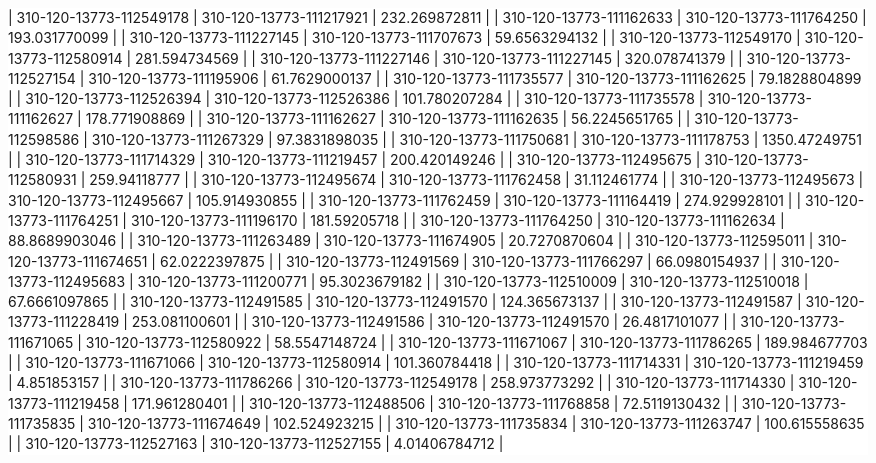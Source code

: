 | 310-120-13773-112549178 | 310-120-13773-111217921 | 232.269872811 |
| 310-120-13773-111162633 | 310-120-13773-111764250 | 193.031770099 |
| 310-120-13773-111227145 | 310-120-13773-111707673 | 59.6563294132 |
| 310-120-13773-112549170 | 310-120-13773-112580914 | 281.594734569 |
| 310-120-13773-111227146 | 310-120-13773-111227145 | 320.078741379 |
| 310-120-13773-112527154 | 310-120-13773-111195906 | 61.7629000137 |
| 310-120-13773-111735577 | 310-120-13773-111162625 | 79.1828804899 |
| 310-120-13773-112526394 | 310-120-13773-112526386 | 101.780207284 |
| 310-120-13773-111735578 | 310-120-13773-111162627 | 178.771908869 |
| 310-120-13773-111162627 | 310-120-13773-111162635 | 56.2245651765 |
| 310-120-13773-112598586 | 310-120-13773-111267329 | 97.3831898035 |
| 310-120-13773-111750681 | 310-120-13773-111178753 | 1350.47249751 |
| 310-120-13773-111714329 | 310-120-13773-111219457 | 200.420149246 |
| 310-120-13773-112495675 | 310-120-13773-112580931 | 259.94118777 |
| 310-120-13773-112495674 | 310-120-13773-111762458 | 31.112461774 |
| 310-120-13773-112495673 | 310-120-13773-112495667 | 105.914930855 |
| 310-120-13773-111762459 | 310-120-13773-111164419 | 274.929928101 |
| 310-120-13773-111764251 | 310-120-13773-111196170 | 181.59205718 |
| 310-120-13773-111764250 | 310-120-13773-111162634 | 88.8689903046 |
| 310-120-13773-111263489 | 310-120-13773-111674905 | 20.7270870604 |
| 310-120-13773-112595011 | 310-120-13773-111674651 | 62.0222397875 |
| 310-120-13773-112491569 | 310-120-13773-111766297 | 66.0980154937 |
| 310-120-13773-112495683 | 310-120-13773-111200771 | 95.3023679182 |
| 310-120-13773-112510009 | 310-120-13773-112510018 | 67.6661097865 |
| 310-120-13773-112491585 | 310-120-13773-112491570 | 124.365673137 |
| 310-120-13773-112491587 | 310-120-13773-111228419 | 253.081100601 |
| 310-120-13773-112491586 | 310-120-13773-112491570 | 26.4817101077 |
| 310-120-13773-111671065 | 310-120-13773-112580922 | 58.5547148724 |
| 310-120-13773-111671067 | 310-120-13773-111786265 | 189.984677703 |
| 310-120-13773-111671066 | 310-120-13773-112580914 | 101.360784418 |
| 310-120-13773-111714331 | 310-120-13773-111219459 | 4.851853157 |
| 310-120-13773-111786266 | 310-120-13773-112549178 | 258.973773292 |
| 310-120-13773-111714330 | 310-120-13773-111219458 | 171.961280401 |
| 310-120-13773-112488506 | 310-120-13773-111768858 | 72.5119130432 |
| 310-120-13773-111735835 | 310-120-13773-111674649 | 102.524923215 |
| 310-120-13773-111735834 | 310-120-13773-111263747 | 100.615558635 |
| 310-120-13773-112527163 | 310-120-13773-112527155 | 4.01406784712 |